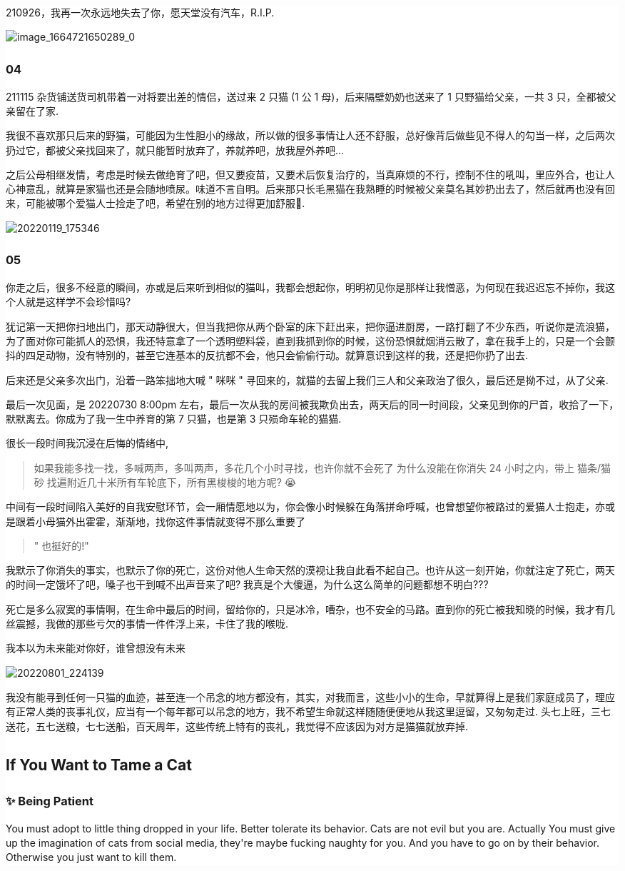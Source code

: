 210926，我再一次永远地失去了你，愿天堂没有汽车，R.I.P.

![image_1664721650289_0](https://user-images.githubusercontent.com/57313137/194496339-7cc4d621-01e9-4029-a807-e32ad071b1e5.png)

### 04

211115 杂货铺送货司机带着一对将要出差的情侣，送过来 2 只猫 (1 公 1 母)，后来隔壁奶奶也送来了 1 只野猫给父亲，一共 3 只，全都被父亲留在了家.

我很不喜欢那只后来的野猫，可能因为生性胆小的缘故，所以做的很多事情让人还不舒服，总好像背后做些见不得人的勾当一样，之后两次扔过它，都被父亲找回来了，就只能暂时放弃了，养就养吧，放我屋外养吧...

之后公母相继发情，考虑是时候去做绝育了吧，但又要疫苗，又要术后恢复治疗的，当真麻烦的不行，控制不住的吼叫，里应外合，也让人心神意乱，就算是家猫也还是会随地喷尿。味道不言自明。后来那只长毛黑猫在我熟睡的时候被父亲莫名其妙扔出去了，然后就再也没有回来，可能被哪个爱猫人士捡走了吧，希望在别的地方过得更加舒服🙏.

![20220119_175346](https://user-images.githubusercontent.com/57313137/150112384-ea3d4df0-449c-4ade-9421-117c45c879f2.jpg)

### 05

你走之后，很多不经意的瞬间，亦或是后来听到相似的猫叫，我都会想起你，明明初见你是那样让我憎恶，为何现在我迟迟忘不掉你，我这个人就是这样学不会珍惜吗?

犹记第一天把你扫地出门，那天动静很大，但当我把你从两个卧室的床下赶出来，把你逼进厨房，一路打翻了不少东西，听说你是流浪猫，为了面对你可能抓人的恐惧，我还特意拿了一个透明塑料袋，直到我抓到你的时候，这份恐惧就烟消云散了，拿在我手上的，只是一个会颤抖的四足动物，没有特别的，甚至它连基本的反抗都不会，他只会偷偷行动。就算意识到这样的我，还是把你扔了出去.

后来还是父亲多次出门，沿着一路笨拙地大喊 " 咪咪 " 寻回来的，就猫的去留上我们三人和父亲政治了很久，最后还是拗不过，从了父亲.

最后一次见面，是 20220730 8:00pm 左右，最后一次从我的房间被我欺负出去，两天后的同一时间段，父亲见到你的尸首，收拾了一下，默默离去。你成为了我一生中养育的第 7 只猫，也是第 3 只殒命车轮的猫猫.

很长一段时间我沉浸在后悔的情绪中,

> 如果我能多找一找，多喊两声，多叫两声，多花几个小时寻找，也许你就不会死了
为什么没能在你消失 24 小时之内，带上 猫条/猫砂 找遍附近几十米所有车轮底下，所有黑梭梭的地方呢? 😭

中间有一段时间陷入美好的自我安慰环节，会一厢情愿地以为，你会像小时候躲在角落拼命呼喊，也曾想望你被路过的爱猫人士抱走，亦或是跟着小母猫外出霍霍，渐渐地，找你这件事情就变得不那么重要了

> " 也挺好的!"

我默示了你消失的事实，也默示了你的死亡，这份对他人生命天然的漠视让我自此看不起自己。也许从这一刻开始，你就注定了死亡，两天的时间一定饿坏了吧，嗓子也干到喊不出声音来了吧? 我真是个大傻逼，为什么这么简单的问题都想不明白???

死亡是多么寂寞的事情啊，在生命中最后的时间，留给你的，只是冰冷，嘈杂，也不安全的马路。直到你的死亡被我知晓的时候，我才有几丝震撼，我做的那些亏欠的事情一件件浮上来，卡住了我的喉咙.

我本以为未来能对你好，谁曾想没有未来

![20220801_224139](https://user-images.githubusercontent.com/57313137/182275216-868ac09f-aa43-4433-964a-85142b902101.jpg)

我没有能寻到任何一只猫的血迹，甚至连一个吊念的地方都没有，其实，对我而言，这些小小的生命，早就算得上是我们家庭成员了，理应有正常人类的丧事礼仪，应当有一个每年都可以吊念的地方，我不希望生命就这样随随便便地从我这里逗留，又匆匆走过. 头七上旺，三七送花，五七送粮，七七送船，百天周年，这些传统上特有的丧礼，我觉得不应该因为对方是猫猫就放弃掉.

## If You Want to Tame a Cat

### ✨ Being Patient

You must adopt to little thing dropped in your life. Better tolerate its behavior. Cats are not evil but you are. Actually You must give up the imagination of cats from social media, they're maybe fucking naughty for you. And you have to go on by their behavior. Otherwise you just want to kill them.
